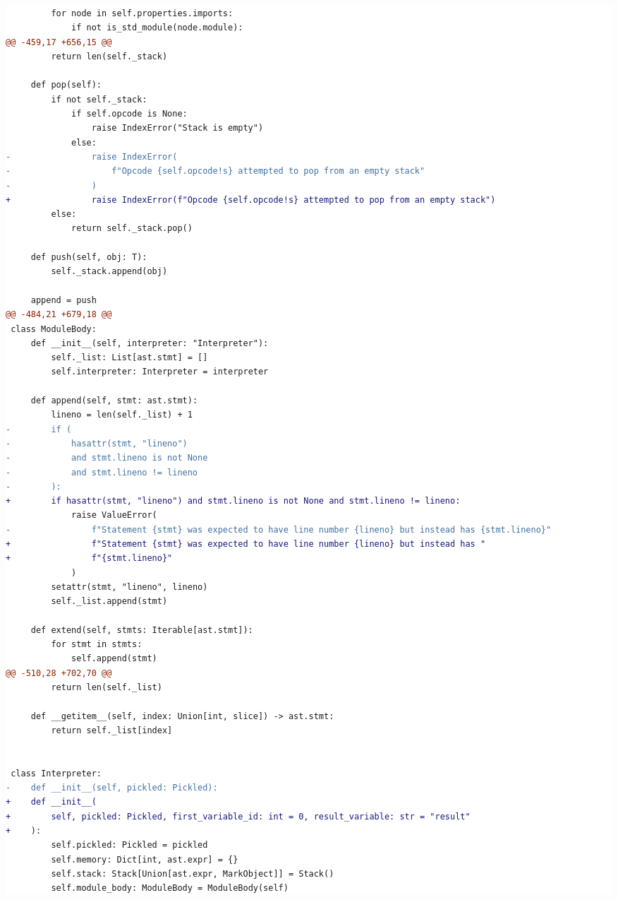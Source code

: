```diff
         for node in self.properties.imports:
             if not is_std_module(node.module):
@@ -459,17 +656,15 @@
         return len(self._stack)
 
     def pop(self):
         if not self._stack:
             if self.opcode is None:
                 raise IndexError("Stack is empty")
             else:
-                raise IndexError(
-                    f"Opcode {self.opcode!s} attempted to pop from an empty stack"
-                )
+                raise IndexError(f"Opcode {self.opcode!s} attempted to pop from an empty stack")
         else:
             return self._stack.pop()
 
     def push(self, obj: T):
         self._stack.append(obj)
 
     append = push
@@ -484,21 +679,18 @@
 class ModuleBody:
     def __init__(self, interpreter: "Interpreter"):
         self._list: List[ast.stmt] = []
         self.interpreter: Interpreter = interpreter
 
     def append(self, stmt: ast.stmt):
         lineno = len(self._list) + 1
-        if (
-            hasattr(stmt, "lineno")
-            and stmt.lineno is not None
-            and stmt.lineno != lineno
-        ):
+        if hasattr(stmt, "lineno") and stmt.lineno is not None and stmt.lineno != lineno:
             raise ValueError(
-                f"Statement {stmt} was expected to have line number {lineno} but instead has {stmt.lineno}"
+                f"Statement {stmt} was expected to have line number {lineno} but instead has "
+                f"{stmt.lineno}"
             )
         setattr(stmt, "lineno", lineno)
         self._list.append(stmt)
 
     def extend(self, stmts: Iterable[ast.stmt]):
         for stmt in stmts:
             self.append(stmt)
@@ -510,28 +702,70 @@
         return len(self._list)
 
     def __getitem__(self, index: Union[int, slice]) -> ast.stmt:
         return self._list[index]
 
 
 class Interpreter:
-    def __init__(self, pickled: Pickled):
+    def __init__(
+        self, pickled: Pickled, first_variable_id: int = 0, result_variable: str = "result"
+    ):
         self.pickled: Pickled = pickled
         self.memory: Dict[int, ast.expr] = {}
         self.stack: Stack[Union[ast.expr, MarkObject]] = Stack()
         self.module_body: ModuleBody = ModuleBody(self)
```
